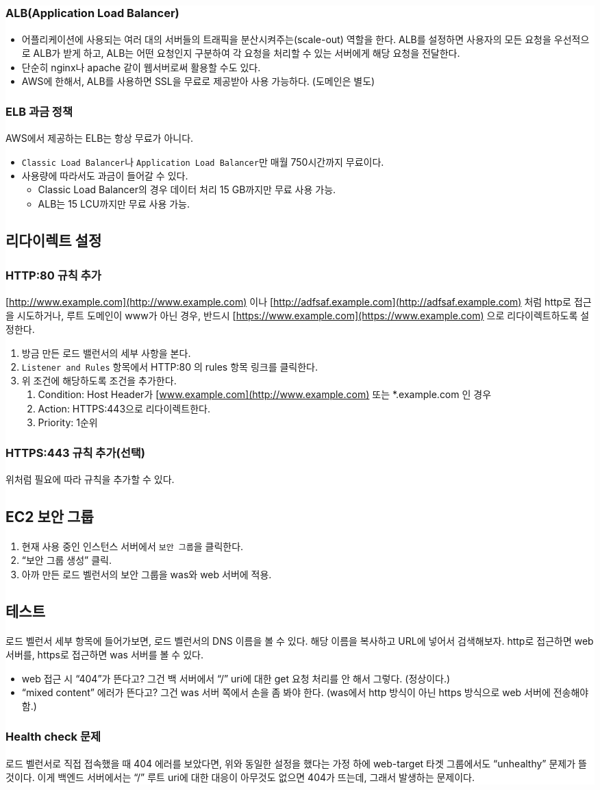 ### ALB(Application Load Balancer)

- 어플리케이션에 사용되는 여러 대의 서버들의 트래픽을 분산시켜주는(scale-out) 역할을 한다. ALB를 설정하면 사용자의 모든 요청을 우선적으로 ALB가 받게 하고, ALB는 어떤 요청인지 구분하여 각 요청을 처리할 수 있는 서버에게 해당 요청을 전달한다.
- 단순히 nginx나 apache 같이 웹서버로써 활용할 수도 있다.
- AWS에 한해서, ALB를 사용하면 SSL을 무료로 제공받아 사용 가능하다. (도메인은 별도)

### ELB 과금 정책

AWS에서 제공하는 ELB는 항상 무료가 아니다. 
- `Classic Load Balancer`나 `Application Load Balancer`만 매월 750시간까지 무료이다.
- 사용량에 따라서도 과금이 들어갈 수 있다.
  - Classic Load Balancer의 경우 데이터 처리 15 GB까지만 무료 사용 가능.
  - ALB는 15 LCU까지만 무료 사용 가능.

## 리다이렉트 설정

### HTTP:80 규칙 추가

[http://www.example.com](http://www.example.com) 이나 [http://adfsaf.example.com](http://adfsaf.example.com) 처럼 http로 접근을 시도하거나, 루트 도메인이 www가 아닌 경우, 반드시 [https://www.example.com](https://www.example.com) 으로 리다이렉트하도록 설정한다.

1. 방금 만든 로드 밸런서의 세부 사항을 본다.
2. `Listener and Rules` 항목에서 HTTP:80 의 rules 항목 링크를 클릭한다.
3. 위 조건에 해당하도록 조건을 추가한다.
    1. Condition: Host Header가 [www.example.com](http://www.example.com) 또는 *.example.com 인 경우
    2. Action: HTTPS:443으로 리다이렉트한다.
    3. Priority: 1순위

### HTTPS:443 규칙 추가(선택)

위처럼 필요에 따라 규칙을 추가할 수 있다.

## EC2 보안 그룹

1. 현재 사용 중인 인스턴스 서버에서 `보안 그룹`을 클릭한다.
2. “보안 그룹 생성” 클릭.
3. 아까 만든 로드 벨런서의 보안 그룹을 was와 web 서버에 적용.

## 테스트

로드 벨런서 세부 항목에 들어가보면, 로드 벨런서의 DNS 이름을 볼 수 있다. 해당 이름을 복사하고 URL에 넣어서 검색해보자. http로 접근하면 web 서버를, https로 접근하면 was 서버를 볼 수 있다. 

- web 접근 시 “404”가 뜬다고? 그건 백 서버에서 “/” uri에 대한 get 요청 처리를 안 해서 그렇다. (정상이다.)
- “mixed content” 에러가 뜬다고? 그건 was 서버 쪽에서 손을 좀 봐야 한다. (was에서 http 방식이 아닌 https 방식으로 web 서버에 전송해야 함.)

### Health check 문제

로드 벨런서로 직접 접속했을 때 404 에러를 보았다면, 위와 동일한 설정을 했다는 가정 하에 web-target 타겟 그룹에서도 “unhealthy” 문제가 뜰 것이다. 이게 백엔드 서버에서는 “/” 루트 uri에 대한 대응이 아무것도 없으면 404가 뜨는데, 그래서 발생하는 문제이다.
